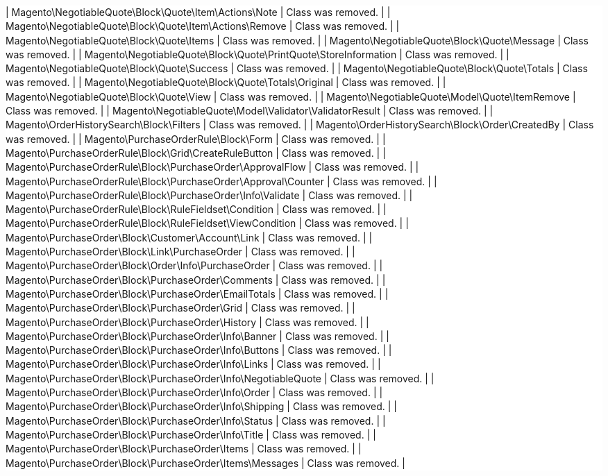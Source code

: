 | Magento\NegotiableQuote\Block\Quote\Item\Actions\Note | Class was removed. |
| Magento\NegotiableQuote\Block\Quote\Item\Actions\Remove | Class was removed. |
| Magento\NegotiableQuote\Block\Quote\Items | Class was removed. |
| Magento\NegotiableQuote\Block\Quote\Message | Class was removed. |
| Magento\NegotiableQuote\Block\Quote\PrintQuote\StoreInformation | Class was removed. |
| Magento\NegotiableQuote\Block\Quote\Success | Class was removed. |
| Magento\NegotiableQuote\Block\Quote\Totals | Class was removed. |
| Magento\NegotiableQuote\Block\Quote\Totals\Original | Class was removed. |
| Magento\NegotiableQuote\Block\Quote\View | Class was removed. |
| Magento\NegotiableQuote\Model\Quote\ItemRemove | Class was removed. |
| Magento\NegotiableQuote\Model\Validator\ValidatorResult | Class was removed. |
| Magento\OrderHistorySearch\Block\Filters | Class was removed. |
| Magento\OrderHistorySearch\Block\Order\CreatedBy | Class was removed. |
| Magento\PurchaseOrderRule\Block\Form | Class was removed. |
| Magento\PurchaseOrderRule\Block\Grid\CreateRuleButton | Class was removed. |
| Magento\PurchaseOrderRule\Block\PurchaseOrder\ApprovalFlow | Class was removed. |
| Magento\PurchaseOrderRule\Block\PurchaseOrder\Approval\Counter | Class was removed. |
| Magento\PurchaseOrderRule\Block\PurchaseOrder\Info\Validate | Class was removed. |
| Magento\PurchaseOrderRule\Block\RuleFieldset\Condition | Class was removed. |
| Magento\PurchaseOrderRule\Block\RuleFieldset\ViewCondition | Class was removed. |
| Magento\PurchaseOrder\Block\Customer\Account\Link | Class was removed. |
| Magento\PurchaseOrder\Block\Link\PurchaseOrder | Class was removed. |
| Magento\PurchaseOrder\Block\Order\Info\PurchaseOrder | Class was removed. |
| Magento\PurchaseOrder\Block\PurchaseOrder\Comments | Class was removed. |
| Magento\PurchaseOrder\Block\PurchaseOrder\EmailTotals | Class was removed. |
| Magento\PurchaseOrder\Block\PurchaseOrder\Grid | Class was removed. |
| Magento\PurchaseOrder\Block\PurchaseOrder\History | Class was removed. |
| Magento\PurchaseOrder\Block\PurchaseOrder\Info\Banner | Class was removed. |
| Magento\PurchaseOrder\Block\PurchaseOrder\Info\Buttons | Class was removed. |
| Magento\PurchaseOrder\Block\PurchaseOrder\Info\Links | Class was removed. |
| Magento\PurchaseOrder\Block\PurchaseOrder\Info\NegotiableQuote | Class was removed. |
| Magento\PurchaseOrder\Block\PurchaseOrder\Info\Order | Class was removed. |
| Magento\PurchaseOrder\Block\PurchaseOrder\Info\Shipping | Class was removed. |
| Magento\PurchaseOrder\Block\PurchaseOrder\Info\Status | Class was removed. |
| Magento\PurchaseOrder\Block\PurchaseOrder\Info\Title | Class was removed. |
| Magento\PurchaseOrder\Block\PurchaseOrder\Items | Class was removed. |
| Magento\PurchaseOrder\Block\PurchaseOrder\Items\Messages | Class was removed. |